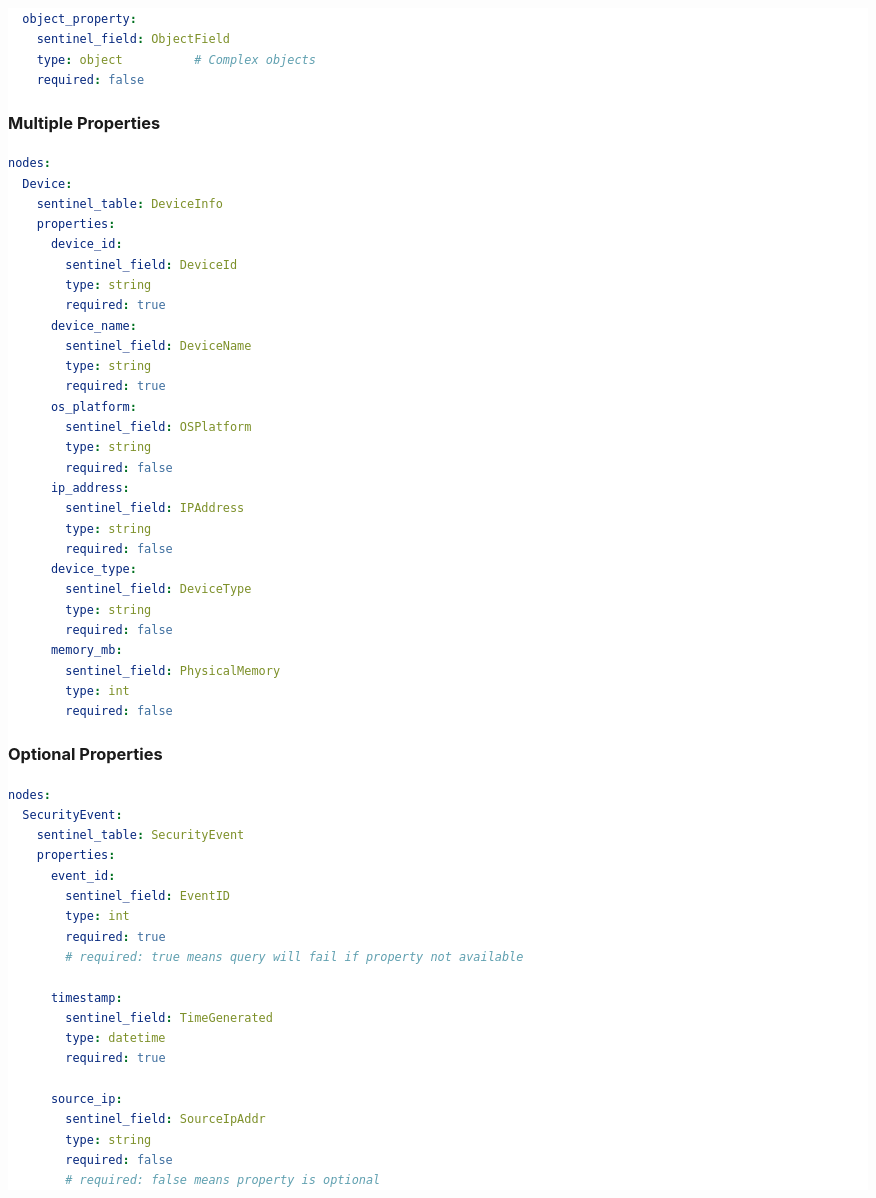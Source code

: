 ```yaml
  object_property:
    sentinel_field: ObjectField
    type: object          # Complex objects
    required: false
```

### Multiple Properties

```yaml
nodes:
  Device:
    sentinel_table: DeviceInfo
    properties:
      device_id:
        sentinel_field: DeviceId
        type: string
        required: true
      device_name:
        sentinel_field: DeviceName
        type: string
        required: true
      os_platform:
        sentinel_field: OSPlatform
        type: string
        required: false
      ip_address:
        sentinel_field: IPAddress
        type: string
        required: false
      device_type:
        sentinel_field: DeviceType
        type: string
        required: false
      memory_mb:
        sentinel_field: PhysicalMemory
        type: int
        required: false
```

### Optional Properties

```yaml
nodes:
  SecurityEvent:
    sentinel_table: SecurityEvent
    properties:
      event_id:
        sentinel_field: EventID
        type: int
        required: true
        # required: true means query will fail if property not available

      timestamp:
        sentinel_field: TimeGenerated
        type: datetime
        required: true

      source_ip:
        sentinel_field: SourceIpAddr
        type: string
        required: false
        # required: false means property is optional
```
